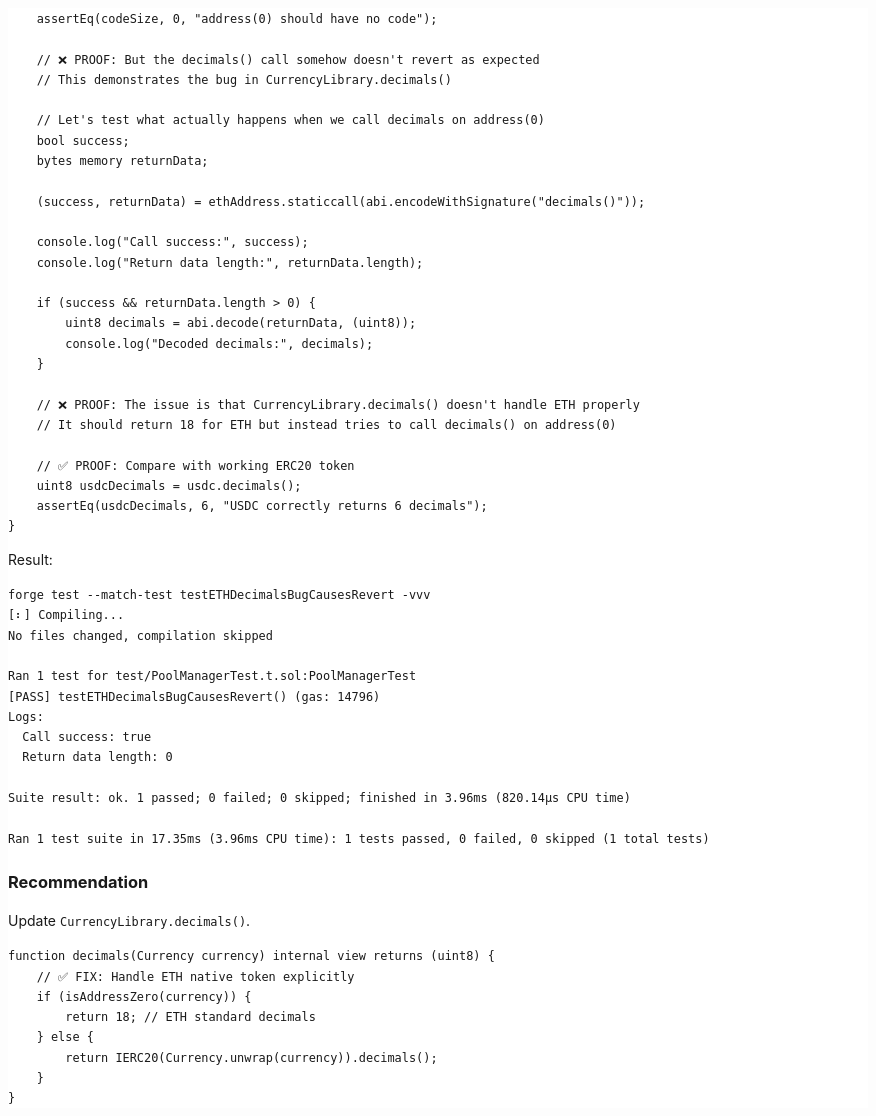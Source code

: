 ```solidity
    assertEq(codeSize, 0, "address(0) should have no code");

    // ❌ PROOF: But the decimals() call somehow doesn't revert as expected
    // This demonstrates the bug in CurrencyLibrary.decimals()

    // Let's test what actually happens when we call decimals on address(0)
    bool success;
    bytes memory returnData;

    (success, returnData) = ethAddress.staticcall(abi.encodeWithSignature("decimals()"));

    console.log("Call success:", success);
    console.log("Return data length:", returnData.length);

    if (success && returnData.length > 0) {
        uint8 decimals = abi.decode(returnData, (uint8));
        console.log("Decoded decimals:", decimals);
    }

    // ❌ PROOF: The issue is that CurrencyLibrary.decimals() doesn't handle ETH properly
    // It should return 18 for ETH but instead tries to call decimals() on address(0)

    // ✅ PROOF: Compare with working ERC20 token
    uint8 usdcDecimals = usdc.decimals();
    assertEq(usdcDecimals, 6, "USDC correctly returns 6 decimals");
}
```

Result:

```solidity
forge test --match-test testETHDecimalsBugCausesRevert -vvv
[⠆] Compiling...
No files changed, compilation skipped

Ran 1 test for test/PoolManagerTest.t.sol:PoolManagerTest
[PASS] testETHDecimalsBugCausesRevert() (gas: 14796)
Logs:
  Call success: true
  Return data length: 0

Suite result: ok. 1 passed; 0 failed; 0 skipped; finished in 3.96ms (820.14µs CPU time)

Ran 1 test suite in 17.35ms (3.96ms CPU time): 1 tests passed, 0 failed, 0 skipped (1 total tests)
```

### **Recommendation**

Update `CurrencyLibrary.decimals()`.

```solidity
function decimals(Currency currency) internal view returns (uint8) {
    // ✅ FIX: Handle ETH native token explicitly
    if (isAddressZero(currency)) {
        return 18; // ETH standard decimals
    } else {
        return IERC20(Currency.unwrap(currency)).decimals();
    }
}
```
